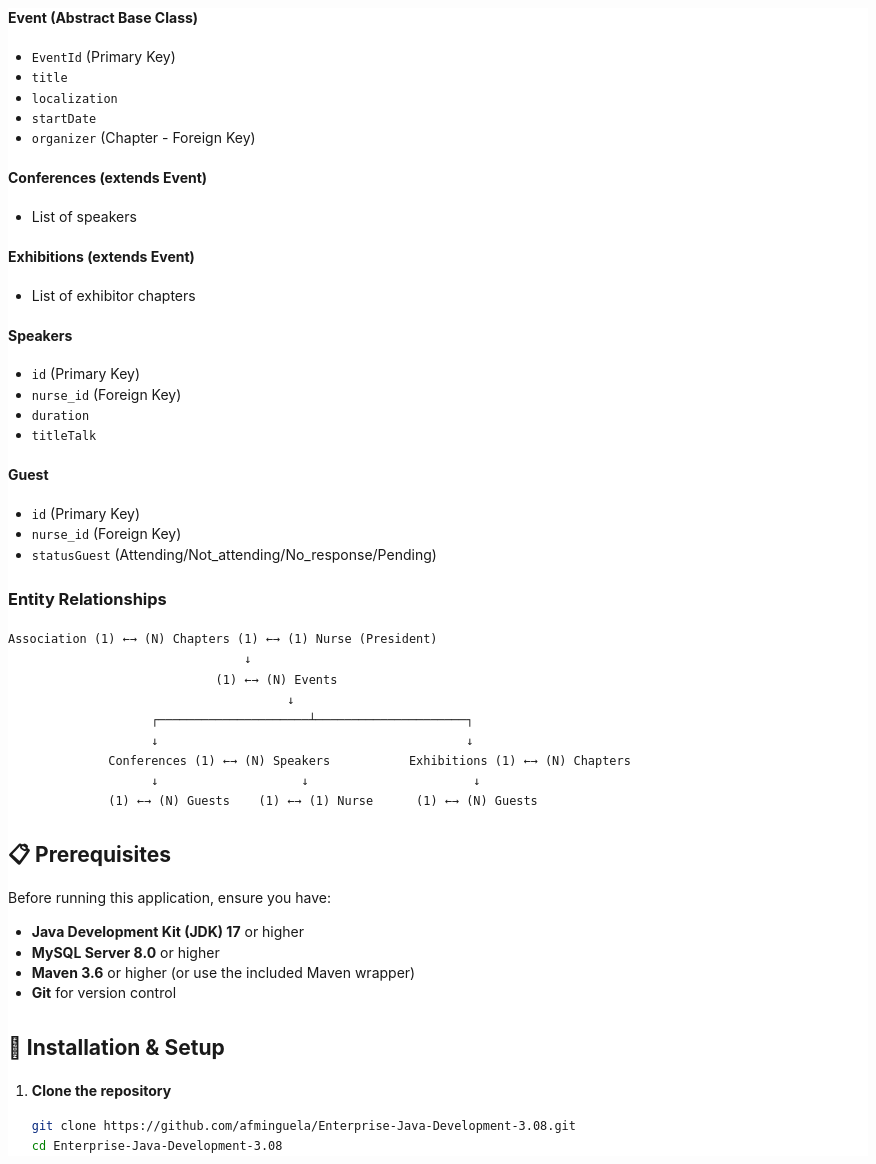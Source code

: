 #### Event (Abstract Base Class)
- `EventId` (Primary Key)
- `title`
- `localization`
- `startDate`
- `organizer` (Chapter - Foreign Key)

#### Conferences (extends Event)
- List of speakers

#### Exhibitions (extends Event)
- List of exhibitor chapters

#### Speakers
- `id` (Primary Key)
- `nurse_id` (Foreign Key)
- `duration`
- `titleTalk`

#### Guest
- `id` (Primary Key)
- `nurse_id` (Foreign Key)
- `statusGuest` (Attending/Not_attending/No_response/Pending)

### Entity Relationships

```
Association (1) ←→ (N) Chapters (1) ←→ (1) Nurse (President)
                                 ↓
                             (1) ←→ (N) Events
                                       ↓
                    ┌─────────────────────┴─────────────────────┐
                    ↓                                           ↓
              Conferences (1) ←→ (N) Speakers           Exhibitions (1) ←→ (N) Chapters
                    ↓                    ↓                       ↓
              (1) ←→ (N) Guests    (1) ←→ (1) Nurse      (1) ←→ (N) Guests
```

## 📋 Prerequisites

Before running this application, ensure you have:

- **Java Development Kit (JDK) 17** or higher
- **MySQL Server 8.0** or higher
- **Maven 3.6** or higher (or use the included Maven wrapper)
- **Git** for version control

## 🚀 Installation & Setup

1. **Clone the repository**
   ```bash
   git clone https://github.com/afminguela/Enterprise-Java-Development-3.08.git
   cd Enterprise-Java-Development-3.08
   ```
